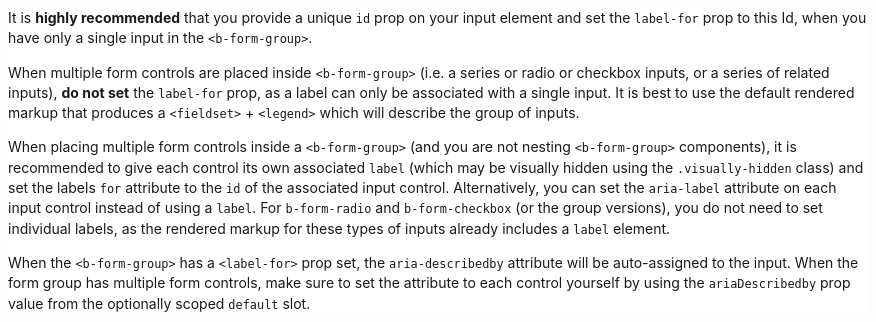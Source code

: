 It is **highly recommended** that you provide a unique `id` prop on your input element and set the
`label-for` prop to this Id, when you have only a single input in the `<b-form-group>`.

When multiple form controls are placed inside `<b-form-group>` (i.e. a series or radio or checkbox
inputs, or a series of related inputs), **do not set** the `label-for` prop, as a label can only be
associated with a single input. It is best to use the default rendered markup that produces a
`<fieldset>` + `<legend>` which will describe the group of inputs.

When placing multiple form controls inside a `<b-form-group>` (and you are not nesting
`<b-form-group>` components), it is recommended to give each control its own associated `label`
(which may be visually hidden using the `.visually-hidden` class) and set the labels `for` attribute to the
`id` of the associated input control. Alternatively, you can set the `aria-label` attribute on each
input control instead of using a `label`. For `b-form-radio` and `b-form-checkbox` (or the
group versions), you do not need to set individual labels, as the rendered markup for these types of
inputs already includes a `label` element.

When the `<b-form-group>` has a `<label-for>` prop set, the `aria-describedby` attribute will be
auto-assigned to the input. When the form group has multiple form controls, make sure to set the
attribute to each control yourself by using the `ariaDescribedby` prop value from the optionally
scoped `default` slot.

<ClientOnly>
  <ComponentReference></ComponentReference>
</ClientOnly>

<script lang="ts" setup>
  import {computed, ref} from 'vue'

  const name = ref('')
  const state = computed(() => name.value.length >= 4)
  const invalidFeedback = computed(() =>
    name.value.length > 0 ? 'Enter at least 4 characters.' : 'Please enter something.'
  )

  const floatingName = ref('')
  const floatingState = computed(() => floatingName.value.length >= 4)
  const floatingInvalidFeedback = computed(() =>
    floatingName.value.length > 0 ? 'Enter at least 4 characters.' : 'Please enter something.'
  )

</script>
